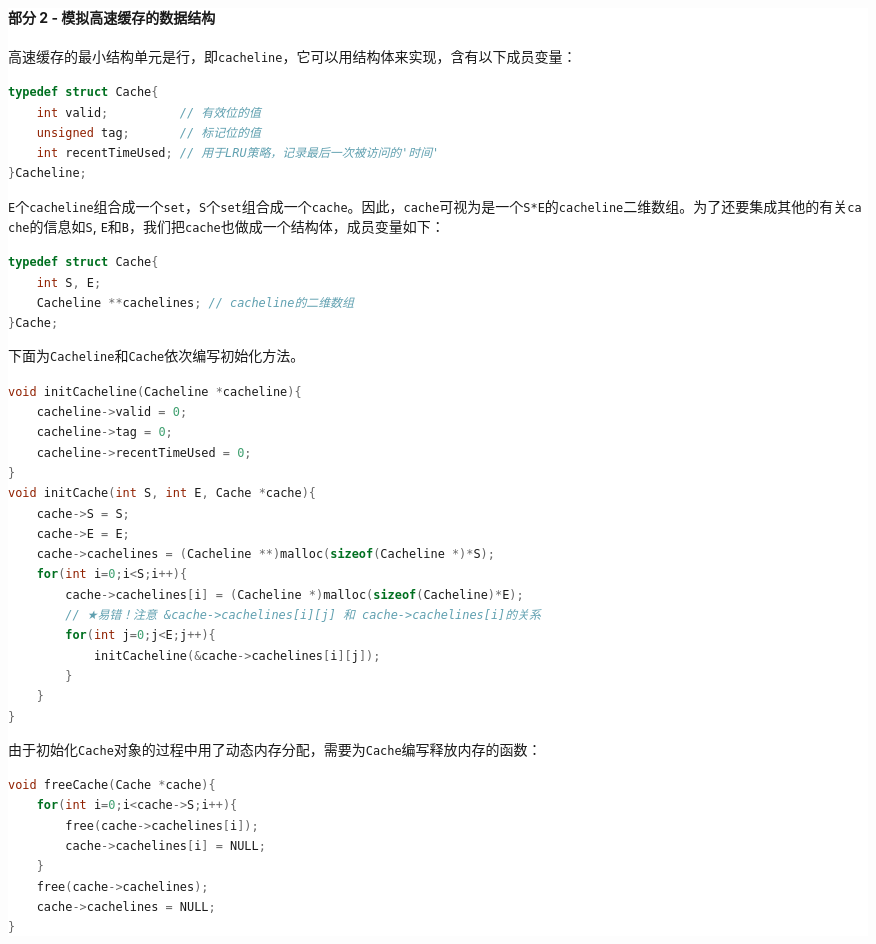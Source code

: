 #### 部分 2 - 模拟高速缓存的数据结构

​	高速缓存的最小结构单元是行，即`cacheline`，它可以用结构体来实现，含有以下成员变量：

``` c
typedef struct Cache{
    int valid;			// 有效位的值
    unsigned tag;		// 标记位的值
    int recentTimeUsed;	// 用于LRU策略，记录最后一次被访问的'时间'
}Cacheline;
```

​	`E`个`cacheline`组合成一个`set`，`S`个`set`组合成一个`cache`。因此，`cache`可视为是一个`S*E`的`cacheline`二维数组。为了还要集成其他的有关`cache`的信息如`S`, `E`和`B`，我们把`cache`也做成一个结构体，成员变量如下：

```c
typedef struct Cache{
    int S, E;
    Cacheline **cachelines;	// cacheline的二维数组
}Cache;
```

​	下面为`Cacheline`和`Cache`依次编写初始化方法。

```c
void initCacheline(Cacheline *cacheline){
    cacheline->valid = 0;
    cacheline->tag = 0;
    cacheline->recentTimeUsed = 0;
}
void initCache(int S, int E, Cache *cache){
    cache->S = S;
    cache->E = E; 
    cache->cachelines = (Cacheline **)malloc(sizeof(Cacheline *)*S);
    for(int i=0;i<S;i++){
        cache->cachelines[i] = (Cacheline *)malloc(sizeof(Cacheline)*E);
        // ★易错！注意 &cache->cachelines[i][j] 和 cache->cachelines[i]的关系
        for(int j=0;j<E;j++){ 
            initCacheline(&cache->cachelines[i][j]);
        }
    }
}
```

​	由于初始化`Cache`对象的过程中用了动态内存分配，需要为`Cache`编写释放内存的函数：

```c
void freeCache(Cache *cache){
    for(int i=0;i<cache->S;i++){
        free(cache->cachelines[i]);
        cache->cachelines[i] = NULL;
    }
    free(cache->cachelines);
    cache->cachelines = NULL;
}

```
